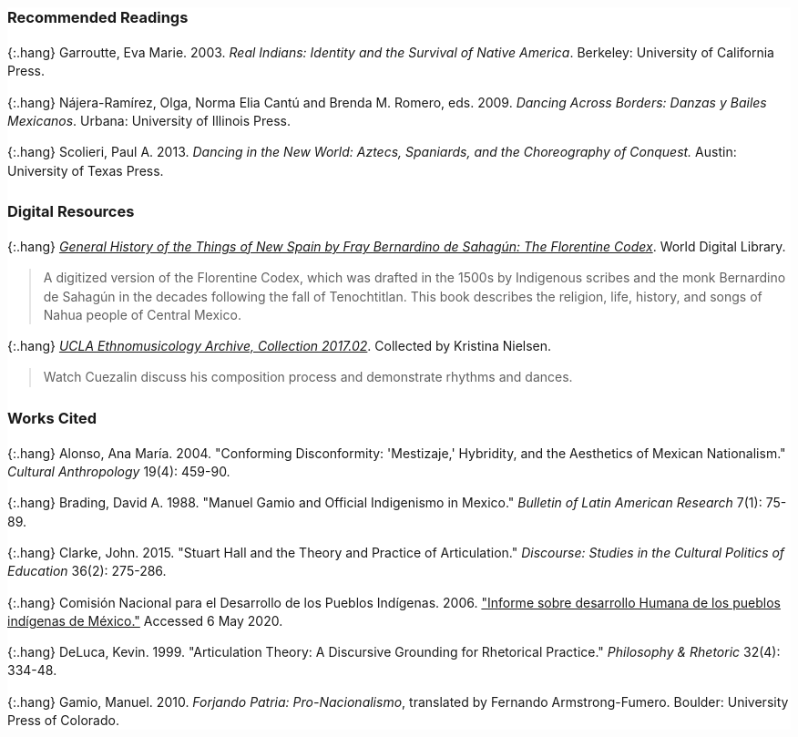 ### Recommended Readings

{:.hang}
Garroutte, Eva Marie. 2003. *Real Indians: Identity and the Survival of Native America*. Berkeley: University of California Press.

{:.hang}
Nájera-Ramírez, Olga, Norma Elia Cantú and Brenda M. Romero, eds. 2009. *Dancing Across Borders: Danzas y Bailes Mexicanos*. Urbana: University of Illinois Press.

{:.hang}
Scolieri, Paul A. 2013. *Dancing in the New World: Aztecs, Spaniards, and the Choreography of Conquest.* Austin: University of Texas Press.

### Digital Resources

{:.hang}
*[General History of the Things of New Spain by Fray Bernardino de Sahagún: The Florentine Codex](https://www.wdl.org/en/item/10096/)*. World Digital Library.

> A digitized version of the Florentine Codex, which was drafted in the 1500s by Indigenous scribes and the monk Bernardino de Sahagún in the decades following the fall of Tenochtitlan. This book describes the religion, life, history, and songs of Nahua people of Central Mexico.

{:.hang}
[*UCLA Ethnomusicology Archive, Collection 2017.02*](https://archive.org/details/calauem_201702_item_16_6-9/DSC_0003_Cuezalin+talking+about+and+playing+Maquil+Xochitl+and+Nayeli.MOV). Collected by Kristina Nielsen.

> Watch Cuezalin discuss his composition process and demonstrate rhythms and dances.

### Works Cited

{:.hang}
Alonso, Ana María. 2004. "Conforming Disconformity: 'Mestizaje,' Hybridity, and the Aesthetics of Mexican Nationalism." *Cultural Anthropology* 19(4): 459-90.

{:.hang}
Brading, David A. 1988. "Manuel Gamio and Official Indigenismo in Mexico." *Bulletin of Latin American Research* 7(1): 75-89.

{:.hang}
Clarke, John. 2015. "Stuart Hall and the Theory and Practice of Articulation." *Discourse: Studies in the Cultural Politics of Education* 36(2): 275-286.

{:.hang}
Comisión Nacional para el Desarrollo de los Pueblos Indígenas. 2006. ["Informe sobre desarrollo Humana de los pueblos indígenas de México."](http://www.cdi.gob.mx/idh/informe_desarrollo_humano_pueblos_indigenas_mexico_2006.pdf) Accessed 6 May 2020.

{:.hang}
DeLuca, Kevin. 1999. "Articulation Theory: A Discursive Grounding for Rhetorical Practice." *Philosophy & Rhetoric* 32(4): 334-48.

{:.hang}
Gamio, Manuel. 2010. *Forjando Patria: Pro-Nacionalismo*, translated by Fernando Armstrong-Fumero. Boulder: University Press of Colorado.
